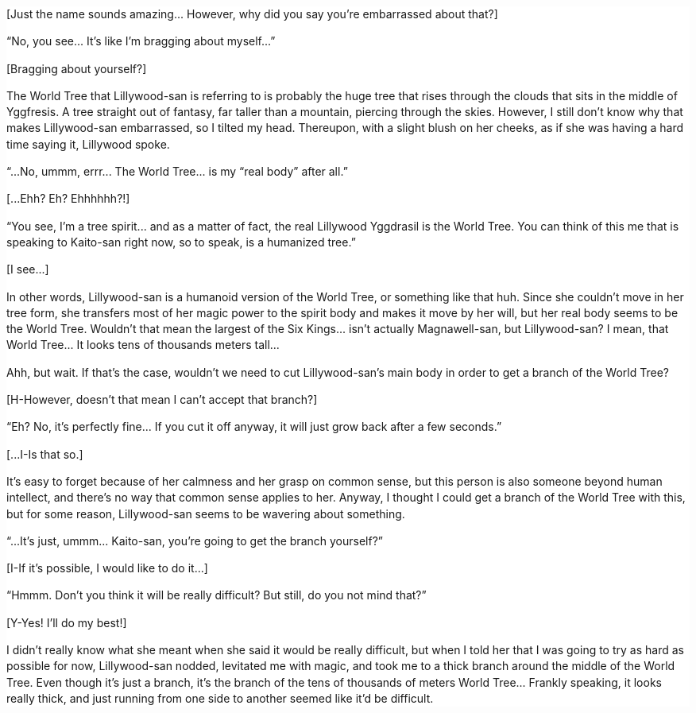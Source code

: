 [Just the name sounds amazing... However, why did you say you’re embarrassed
about that?]

“No, you see... It’s like I’m bragging about myself...”

[Bragging about yourself?]

The World Tree that Lillywood-san is referring to is probably the huge tree that
rises through the clouds that sits in the middle of Yggfresis. A tree straight
out of fantasy, far taller than a mountain, piercing through the skies. However,
I still don’t know why that makes Lillywood-san embarrassed, so I tilted my
head. Thereupon, with a slight blush on her cheeks, as if she was having a hard
time saying it, Lillywood spoke.

“...No, ummm, errr... The World Tree... is my “real body” after all.”

[...Ehh? Eh? Ehhhhhh?!]

“You see, I’m a tree spirit... and as a matter of fact, the real Lillywood
Yggdrasil is the World Tree. You can think of this me that is speaking to
Kaito-san right now, so to speak, is a humanized tree.”

[I see...]

In other words, Lillywood-san is a humanoid version of the World Tree, or
something like that huh. Since she couldn’t move in her tree form, she transfers
most of her magic power to the spirit body and makes it move by her will, but
her real body seems to be the World Tree. Wouldn’t that mean the largest of the
Six Kings... isn’t actually Magnawell-san, but Lillywood-san? I mean, that World
Tree... It looks tens of thousands meters tall...

Ahh, but wait. If that’s the case, wouldn’t we need to cut Lillywood-san’s main
body in order to get a branch of the World Tree?

[H-However, doesn’t that mean I can’t accept that branch?]

“Eh? No, it’s perfectly fine... If you cut it off anyway, it will just grow back
after a few seconds.”

[...I-Is that so.]

It’s easy to forget because of her calmness and her grasp on common sense, but
this person is also someone beyond human intellect, and there’s no way that
common sense applies to her. Anyway, I thought I could get a branch of the World
Tree with this, but for some reason, Lillywood-san seems to be wavering about
something.

“...It’s just, ummm... Kaito-san, you’re going to get the branch yourself?”

[I-If it’s possible, I would like to do it...]

“Hmmm. Don’t you think it will be really difficult? But still, do you not mind
that?”

[Y-Yes! I’ll do my best!]

I didn’t really know what she meant when she said it would be really difficult,
but when I told her that I was going to try as hard as possible for now,
Lillywood-san nodded, levitated me with magic, and took me to a thick branch
around the middle of the World Tree. Even though it’s just a branch, it’s the
branch of the tens of thousands of meters World Tree... Frankly speaking, it
looks really thick, and just running from one side to another seemed like it’d
be difficult.
